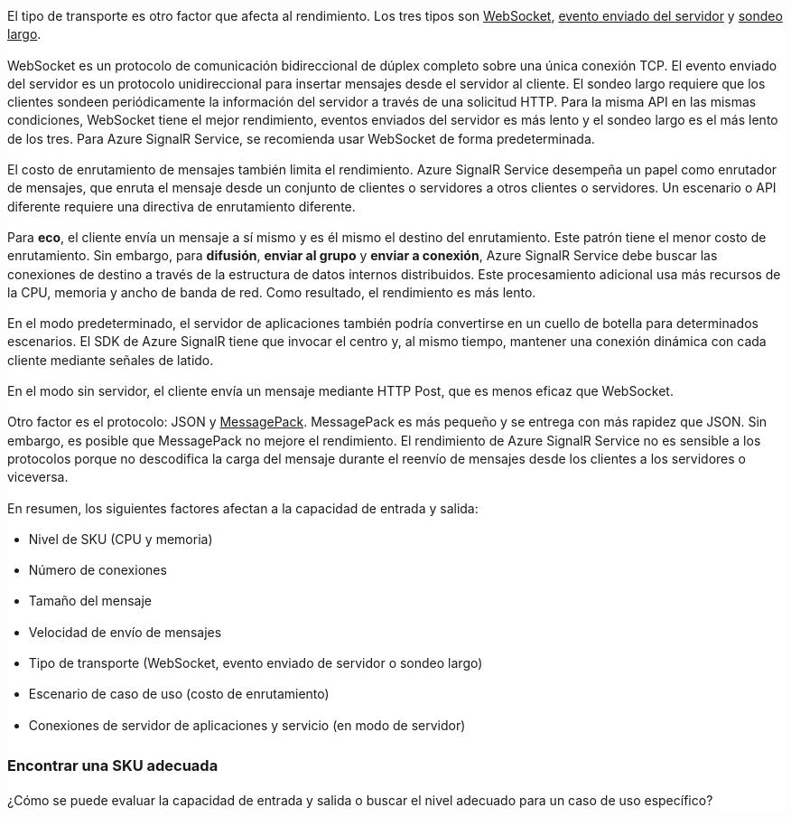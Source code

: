 El tipo de transporte es otro factor que afecta al rendimiento. Los tres tipos son [WebSocket](https://en.wikipedia.org/wiki/WebSocket), [evento enviado del servidor](https://en.wikipedia.org/wiki/Server-sent_events) y [sondeo largo](https://en.wikipedia.org/wiki/Push_technology). 

WebSocket es un protocolo de comunicación bidireccional de dúplex completo sobre una única conexión TCP. El evento enviado del servidor es un protocolo unidireccional para insertar mensajes desde el servidor al cliente. El sondeo largo requiere que los clientes sondeen periódicamente la información del servidor a través de una solicitud HTTP. Para la misma API en las mismas condiciones, WebSocket tiene el mejor rendimiento, eventos enviados del servidor es más lento y el sondeo largo es el más lento de los tres. Para Azure SignalR Service, se recomienda usar WebSocket de forma predeterminada.

El costo de enrutamiento de mensajes también limita el rendimiento. Azure SignalR Service desempeña un papel como enrutador de mensajes, que enruta el mensaje desde un conjunto de clientes o servidores a otros clientes o servidores. Un escenario o API diferente requiere una directiva de enrutamiento diferente. 

Para **eco**, el cliente envía un mensaje a sí mismo y es él mismo el destino del enrutamiento. Este patrón tiene el menor costo de enrutamiento. Sin embargo, para **difusión**, **enviar al grupo** y **enviar a conexión**, Azure SignalR Service debe buscar las conexiones de destino a través de la estructura de datos internos distribuidos. Este procesamiento adicional usa más recursos de la CPU, memoria y ancho de banda de red. Como resultado, el rendimiento es más lento.

En el modo predeterminado, el servidor de aplicaciones también podría convertirse en un cuello de botella para determinados escenarios. El SDK de Azure SignalR tiene que invocar el centro y, al mismo tiempo, mantener una conexión dinámica con cada cliente mediante señales de latido.

En el modo sin servidor, el cliente envía un mensaje mediante HTTP Post, que es menos eficaz que WebSocket.

Otro factor es el protocolo: JSON y [MessagePack](https://msgpack.org/index.html). MessagePack es más pequeño y se entrega con más rapidez que JSON. Sin embargo, es posible que MessagePack no mejore el rendimiento. El rendimiento de Azure SignalR Service no es sensible a los protocolos porque no descodifica la carga del mensaje durante el reenvío de mensajes desde los clientes a los servidores o viceversa.

En resumen, los siguientes factores afectan a la capacidad de entrada y salida:

-   Nivel de SKU (CPU y memoria)

-   Número de conexiones

-   Tamaño del mensaje

-   Velocidad de envío de mensajes

-   Tipo de transporte (WebSocket, evento enviado de servidor o sondeo largo)

-   Escenario de caso de uso (costo de enrutamiento)

-   Conexiones de servidor de aplicaciones y servicio (en modo de servidor)


### <a name="finding-a-proper-sku"></a>Encontrar una SKU adecuada

¿Cómo se puede evaluar la capacidad de entrada y salida o buscar el nivel adecuado para un caso de uso específico?
